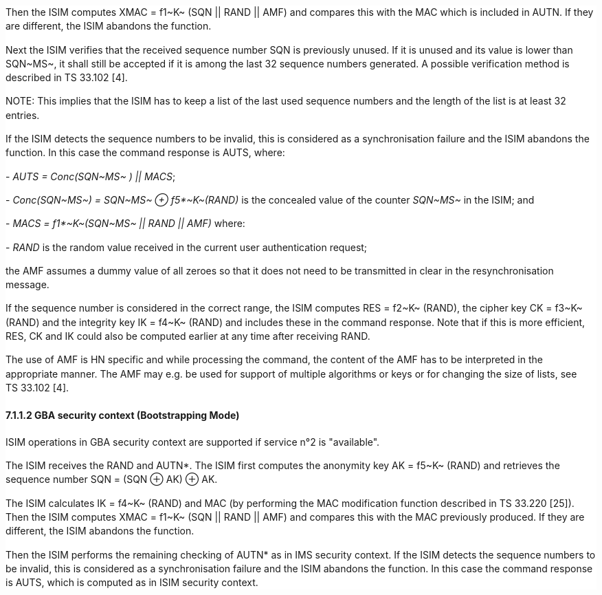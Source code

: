 Then the ISIM computes XMAC = f1~K~ (SQN \|\| RAND \|\| AMF) and
compares this with the MAC which is included in AUTN. If they are
different, the ISIM abandons the function.

Next the ISIM verifies that the received sequence number SQN is
previously unused. If it is unused and its value is lower than SQN~MS~,
it shall still be accepted if it is among the last 32 sequence numbers
generated. A possible verification method is described in
TS 33.102 \[4\].

NOTE: This implies that the ISIM has to keep a list of the last used
sequence numbers and the length of the list is at least 32 entries.

If the ISIM detects the sequence numbers to be invalid, this is
considered as a synchronisation failure and the ISIM abandons the
function. In this case the command response is AUTS, where:

\- *AUTS = Conc(SQN~MS~ ) \|\| MACS*;

\- *Conc(SQN~MS~) = SQN~MS~ ⊕ f5\*~K~(RAND)* is the concealed value of
the counter *SQN~MS~* in the ISIM; and

\- *MACS = f1\*~K~(SQN~MS~ \|\| RAND \|\| AMF)* where:

\- *RAND* is the random value received in the current user
authentication request;

the AMF assumes a dummy value of all zeroes so that it does not need to
be transmitted in clear in the resynchronisation message.

If the sequence number is considered in the correct range, the ISIM
computes RES = f2~K~ (RAND), the cipher key CK = f3~K~ (RAND) and the
integrity key IK = f4~K~ (RAND) and includes these in the command
response. Note that if this is more efficient, RES, CK and IK could also
be computed earlier at any time after receiving RAND.

The use of AMF is HN specific and while processing the command, the
content of the AMF has to be interpreted in the appropriate manner. The
AMF may e.g. be used for support of multiple algorithms or keys or for
changing the size of lists, see TS 33.102 \[4\].

#### 7.1.1.2 GBA security context (Bootstrapping Mode)

ISIM operations in GBA security context are supported if service n°2 is
\"available\".

The ISIM receives the RAND and AUTN\*. The ISIM first computes the
anonymity key AK = f5~K~ (RAND) and retrieves the sequence number SQN =
(SQN ⊕ AK) ⊕ AK.

The ISIM calculates IK = f4~K~ (RAND) and MAC (by performing the MAC
modification function described in TS 33.220 \[25\]). Then the ISIM
computes XMAC = f1~K~ (SQN \|\| RAND \|\| AMF) and compares this with
the MAC previously produced. If they are different, the ISIM abandons
the function.

Then the ISIM performs the remaining checking of AUTN\* as in IMS
security context. If the ISIM detects the sequence numbers to be
invalid, this is considered as a synchronisation failure and the ISIM
abandons the function. In this case the command response is AUTS, which
is computed as in ISIM security context.
